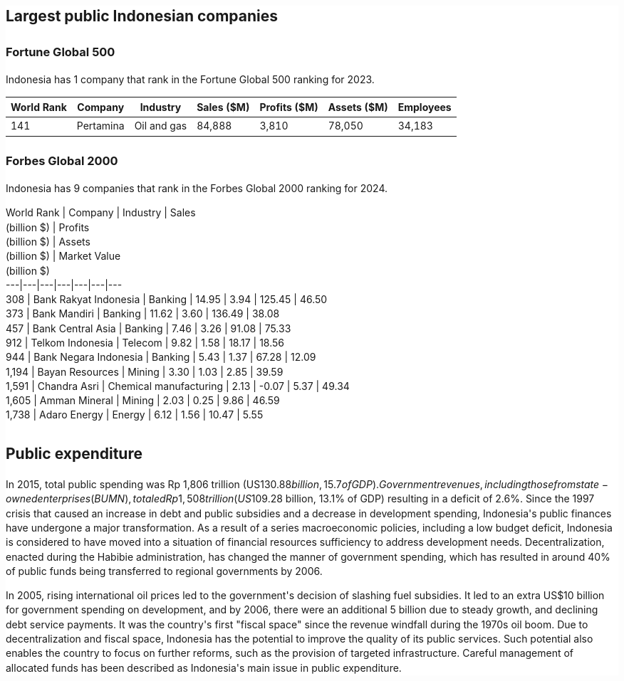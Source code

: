 ## Largest public Indonesian companies

### Fortune Global 500

Indonesia has 1 company that rank in the Fortune Global 500 ranking for 2023.

World Rank  | Company  | Industry  | Sales ($M)  | Profits ($M)  | Assets ($M)  | Employees   
---|---|---|---|---|---|---  
141  | Pertamina | Oil and gas | 84,888  | 3,810  | 78,050  | 34,183   
  
### Forbes Global 2000

Indonesia has 9 companies that rank in the Forbes Global 2000 ranking for
2024.

World Rank  | Company  | Industry  | Sales   
(billion $)  | Profits   
(billion $)  | Assets   
(billion $)  | Market Value   
(billion $)  
---|---|---|---|---|---|---  
308 | Bank Rakyat Indonesia | Banking | 14.95 | 3.94 | 125.45 | 46.50   
373 | Bank Mandiri | Banking | 11.62 | 3.60 | 136.49 | 38.08   
457 | Bank Central Asia | Banking | 7.46 | 3.26 | 91.08 | 75.33   
912 | Telkom Indonesia | Telecom | 9.82 | 1.58 | 18.17 | 18.56   
944 | Bank Negara Indonesia | Banking | 5.43 | 1.37 | 67.28 | 12.09   
1,194 | Bayan Resources | Mining | 3.30 | 1.03 | 2.85 | 39.59   
1,591 | Chandra Asri | Chemical manufacturing | 2.13 | -0.07 | 5.37 | 49.34   
1,605 | Amman Mineral | Mining | 2.03 | 0.25 | 9.86 | 46.59   
1,738 | Adaro Energy | Energy | 6.12 | 1.56 | 10.47 | 5.55   
  
## Public expenditure

In 2015, total public spending was Rp 1,806 trillion (US$130.88 billion, 15.7%
of GDP). Government revenues, including those from state-owned enterprises
(BUMN), totaled Rp 1,508 trillion (US$109.28 billion, 13.1% of GDP) resulting
in a deficit of 2.6%. Since the 1997 crisis that caused an increase in debt
and public subsidies and a decrease in development spending, Indonesia's
public finances have undergone a major transformation. As a result of a series
macroeconomic policies, including a low budget deficit, Indonesia is
considered to have moved into a situation of financial resources sufficiency
to address development needs. Decentralization, enacted during the Habibie
administration, has changed the manner of government spending, which has
resulted in around 40% of public funds being transferred to regional
governments by 2006.

In 2005, rising international oil prices led to the government's decision of
slashing fuel subsidies. It led to an extra US$10 billion for government
spending on development, and by 2006, there were an additional 5 billion due
to steady growth, and declining debt service payments. It was the country's
first "fiscal space" since the revenue windfall during the 1970s oil boom. Due
to decentralization and fiscal space, Indonesia has the potential to improve
the quality of its public services. Such potential also enables the country to
focus on further reforms, such as the provision of targeted infrastructure.
Careful management of allocated funds has been described as Indonesia's main
issue in public expenditure.

